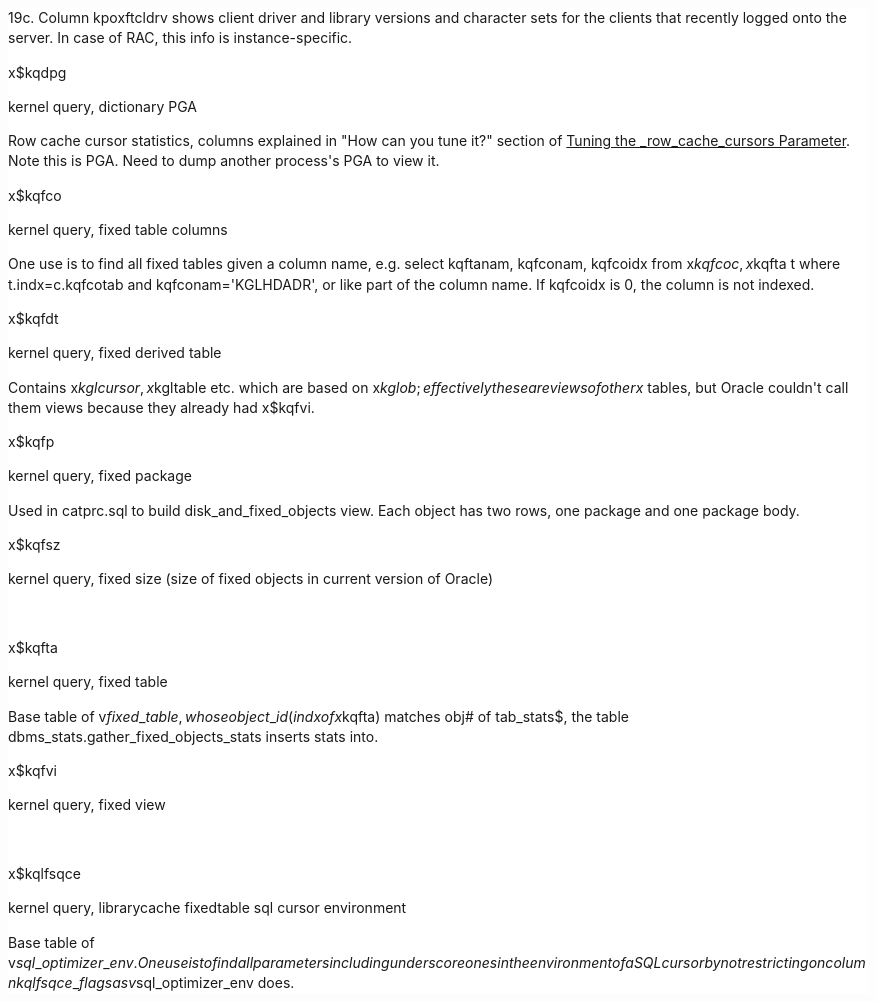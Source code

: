 19c. Column kpoxftcldrv shows client driver and library versions and
character sets for the clients that recently logged onto the server. In
case of RAC, this info is instance-specific.

x$kqdpg

kernel query, dictionary PGA

Row cache cursor statistics, columns explained in "How can you tune it?"
section of [Tuning the \_row\_cache\_cursors
Parameter](http://www.ixora.com.au/tips/tuning/row_cache_cursors.htm).
Note this is PGA. Need to dump another process's PGA to view it.

x$kqfco

kernel query, fixed table columns

One use is to find all fixed tables given a column name, e.g. select
kqftanam, kqfconam, kqfcoidx from x$kqfco c, x$kqfta t where
t.indx=c.kqfcotab and kqfconam='KGLHDADR', or like part of the column
name. If kqfcoidx is 0, the column is not indexed.

x$kqfdt

kernel query, fixed derived table

Contains x$kglcursor, x$kgltable etc. which are based on x$kglob;
effectively these are views of other x$ tables, but Oracle couldn't call
them views because they already had x$kqfvi.

x$kqfp

kernel query, fixed package

Used in catprc.sql to build disk\_and\_fixed\_objects view. Each object
has two rows, one package and one package body.

x$kqfsz

kernel query, fixed size (size of fixed objects in current version of
Oracle)

 

x$kqfta

kernel query, fixed table

Base table of v$fixed\_table, whose object\_id (indx of x$kqfta) matches
obj\# of tab\_stats$, the table
dbms\_stats.gather\_fixed\_objects\_stats inserts stats into.

x$kqfvi

kernel query, fixed view

 

x$kqlfsqce

kernel query, librarycache fixedtable sql cursor environment

Base table of v$sql\_optimizer\_env. One use is to find all parameters
including underscore ones in the environment of a SQL cursor by not
restricting on column kqlfsqce\_flags as v$sql\_optimizer\_env does.
